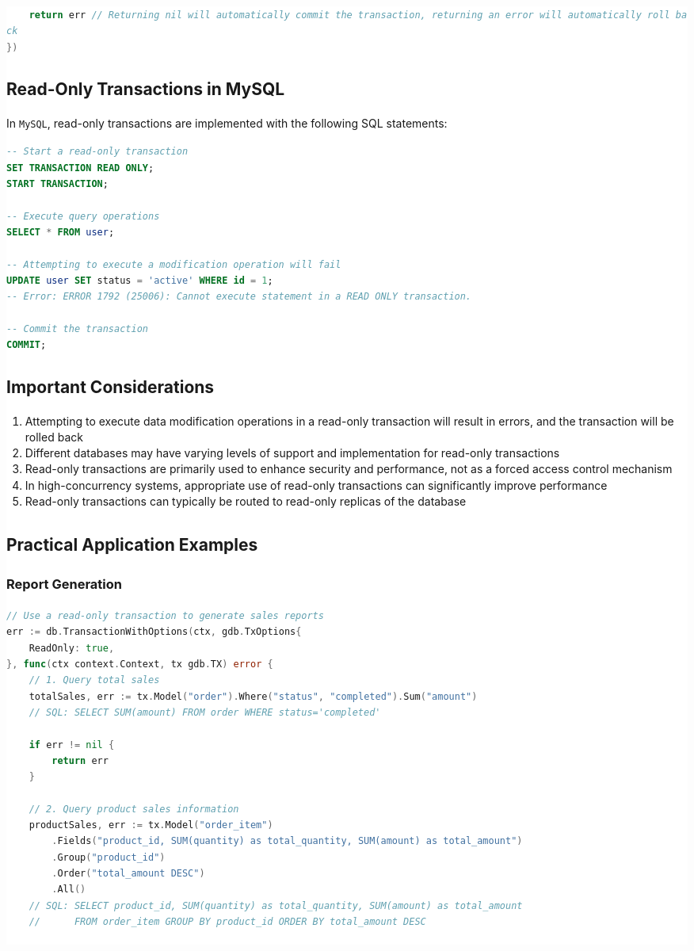 ```go
    return err // Returning nil will automatically commit the transaction, returning an error will automatically roll back
})
```

## Read-Only Transactions in MySQL

In `MySQL`, read-only transactions are implemented with the following SQL statements:

```sql
-- Start a read-only transaction
SET TRANSACTION READ ONLY;
START TRANSACTION;

-- Execute query operations
SELECT * FROM user;

-- Attempting to execute a modification operation will fail
UPDATE user SET status = 'active' WHERE id = 1;
-- Error: ERROR 1792 (25006): Cannot execute statement in a READ ONLY transaction.

-- Commit the transaction
COMMIT;
```

## Important Considerations

1. Attempting to execute data modification operations in a read-only transaction will result in errors, and the transaction will be rolled back
2. Different databases may have varying levels of support and implementation for read-only transactions
3. Read-only transactions are primarily used to enhance security and performance, not as a forced access control mechanism
4. In high-concurrency systems, appropriate use of read-only transactions can significantly improve performance
5. Read-only transactions can typically be routed to read-only replicas of the database

## Practical Application Examples

### Report Generation

```go
// Use a read-only transaction to generate sales reports
err := db.TransactionWithOptions(ctx, gdb.TxOptions{
    ReadOnly: true,
}, func(ctx context.Context, tx gdb.TX) error {
    // 1. Query total sales
    totalSales, err := tx.Model("order").Where("status", "completed").Sum("amount")
    // SQL: SELECT SUM(amount) FROM order WHERE status='completed'
    
    if err != nil {
        return err
    }
    
    // 2. Query product sales information
    productSales, err := tx.Model("order_item")
        .Fields("product_id, SUM(quantity) as total_quantity, SUM(amount) as total_amount")
        .Group("product_id")
        .Order("total_amount DESC")
        .All()
    // SQL: SELECT product_id, SUM(quantity) as total_quantity, SUM(amount) as total_amount 
    //      FROM order_item GROUP BY product_id ORDER BY total_amount DESC
    
```